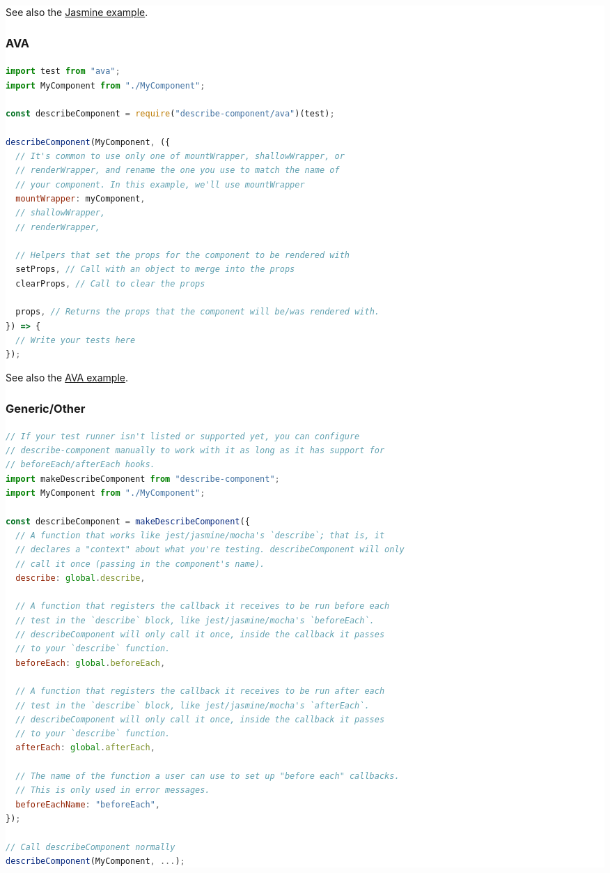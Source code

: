 See also the [Jasmine example](https://github.com/suchipi/describe-component/tree/master/examples/jasmine).

### AVA
```js
import test from "ava";
import MyComponent from "./MyComponent";

const describeComponent = require("describe-component/ava")(test);

describeComponent(MyComponent, ({
  // It's common to use only one of mountWrapper, shallowWrapper, or
  // renderWrapper, and rename the one you use to match the name of
  // your component. In this example, we'll use mountWrapper
  mountWrapper: myComponent,
  // shallowWrapper,
  // renderWrapper,

  // Helpers that set the props for the component to be rendered with
  setProps, // Call with an object to merge into the props
  clearProps, // Call to clear the props

  props, // Returns the props that the component will be/was rendered with.
}) => {
  // Write your tests here
});
```

See also the [AVA example](https://github.com/suchipi/describe-component/tree/master/examples/ava).

### Generic/Other
```js
// If your test runner isn't listed or supported yet, you can configure
// describe-component manually to work with it as long as it has support for
// beforeEach/afterEach hooks.
import makeDescribeComponent from "describe-component";
import MyComponent from "./MyComponent";

const describeComponent = makeDescribeComponent({
  // A function that works like jest/jasmine/mocha's `describe`; that is, it
  // declares a "context" about what you're testing. describeComponent will only
  // call it once (passing in the component's name).
  describe: global.describe,

  // A function that registers the callback it receives to be run before each
  // test in the `describe` block, like jest/jasmine/mocha's `beforeEach`.
  // describeComponent will only call it once, inside the callback it passes
  // to your `describe` function.
  beforeEach: global.beforeEach,

  // A function that registers the callback it receives to be run after each
  // test in the `describe` block, like jest/jasmine/mocha's `afterEach`.
  // describeComponent will only call it once, inside the callback it passes
  // to your `describe` function.
  afterEach: global.afterEach,

  // The name of the function a user can use to set up "before each" callbacks.
  // This is only used in error messages.
  beforeEachName: "beforeEach",
});

// Call describeComponent normally
describeComponent(MyComponent, ...);
```
